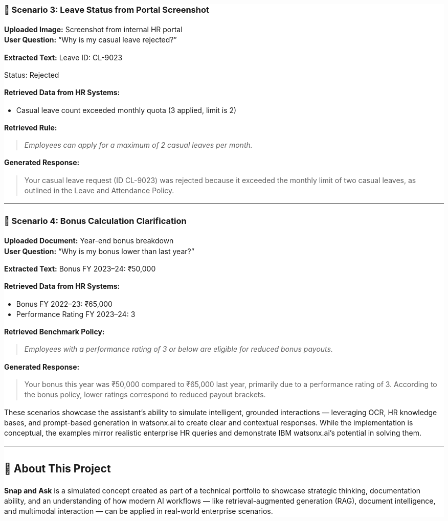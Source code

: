 ### 📄 Scenario 3: Leave Status from Portal Screenshot

**Uploaded Image:** Screenshot from internal HR portal  
**User Question:** “Why is my casual leave rejected?”

**Extracted Text:**
Leave ID: CL-9023

Status: Rejected


**Retrieved Data from HR Systems:**
- Casual leave count exceeded monthly quota (3 applied, limit is 2)

**Retrieved Rule:**
> *Employees can apply for a maximum of 2 casual leaves per month.*

**Generated Response:**
> Your casual leave request (ID CL-9023) was rejected because it exceeded the monthly limit of two casual leaves, as outlined in the Leave and Attendance Policy.

---

### 📄 Scenario 4: Bonus Calculation Clarification

**Uploaded Document:** Year-end bonus breakdown  
**User Question:** “Why is my bonus lower than last year?”

**Extracted Text:**
Bonus FY 2023–24: ₹50,000

**Retrieved Data from HR Systems:**
- Bonus FY 2022–23: ₹65,000  
- Performance Rating FY 2023–24: 3

**Retrieved Benchmark Policy:**
> *Employees with a performance rating of 3 or below are eligible for reduced bonus payouts.*

**Generated Response:**
> Your bonus this year was ₹50,000 compared to ₹65,000 last year, primarily due to a performance rating of 3. According to the bonus policy, lower ratings correspond to reduced payout brackets.


These scenarios showcase the assistant’s ability to simulate intelligent, grounded interactions — leveraging OCR, HR knowledge bases, and prompt-based generation in watsonx.ai to create clear and contextual responses. While the implementation is conceptual, the examples mirror realistic enterprise HR queries and demonstrate IBM watsonx.ai’s potential in solving them.

---

## 📘 About This Project

**Snap and Ask** is a simulated concept created as part of a technical portfolio to showcase strategic thinking, documentation ability, and an understanding of how modern AI workflows — like retrieval-augmented generation (RAG), document intelligence, and multimodal interaction — can be applied in real-world enterprise scenarios.
